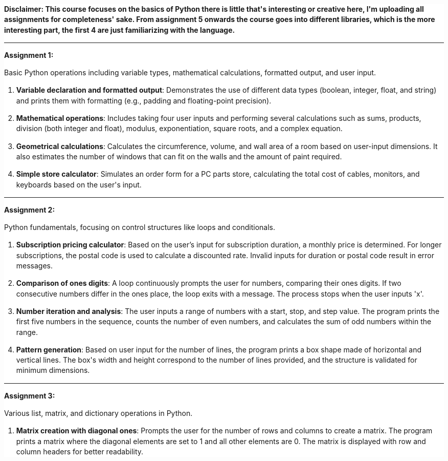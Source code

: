 **Disclaimer: This course focuses on the basics of Python there is little that's interesting or creative here, I'm uploading all assignments for completeness' sake. From assignment 5 onwards the course goes into different libraries, which is the more interesting part, the first 4 are just familiarizing with the language.**

---

**Assignment 1:**

Basic Python operations including variable types, mathematical calculations, formatted output, and user input. 

1. **Variable declaration and formatted output**: Demonstrates the use of different data types (boolean, integer, float, and string) and prints them with formatting (e.g., padding and floating-point precision).

2. **Mathematical operations**: Includes taking four user inputs and performing several calculations such as sums, products, division (both integer and float), modulus, exponentiation, square roots, and a complex equation.

3. **Geometrical calculations**: Calculates the circumference, volume, and wall area of a room based on user-input dimensions. It also estimates the number of windows that can fit on the walls and the amount of paint required.

4. **Simple store calculator**: Simulates an order form for a PC parts store, calculating the total cost of cables, monitors, and keyboards based on the user's input.

---

**Assignment 2:**

Python fundamentals, focusing on control structures like loops and conditionals.

1. **Subscription pricing calculator**: Based on the user’s input for subscription duration, a monthly price is determined. For longer subscriptions, the postal code is used to calculate a discounted rate. Invalid inputs for duration or postal code result in error messages.

2. **Comparison of ones digits**: A loop continuously prompts the user for numbers, comparing their ones digits. If two consecutive numbers differ in the ones place, the loop exits with a message. The process stops when the user inputs 'x'.

3. **Number iteration and analysis**: The user inputs a range of numbers with a start, stop, and step value. The program prints the first five numbers in the sequence, counts the number of even numbers, and calculates the sum of odd numbers within the range.

4. **Pattern generation**: Based on user input for the number of lines, the program prints a box shape made of horizontal and vertical lines. The box's width and height correspond to the number of lines provided, and the structure is validated for minimum dimensions.

---

**Assignment 3:**

Various list, matrix, and dictionary operations in Python.

1. **Matrix creation with diagonal ones**: Prompts the user for the number of rows and columns to create a matrix. The program prints a matrix where the diagonal elements are set to 1 and all other elements are 0. The matrix is displayed with row and column headers for better readability.
